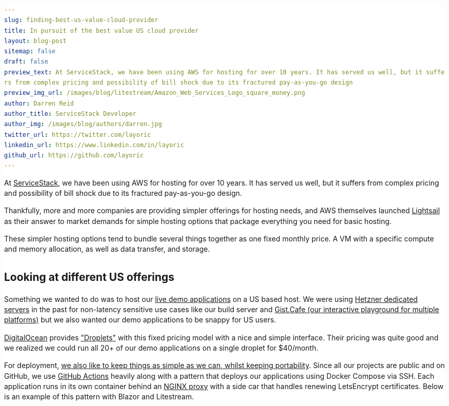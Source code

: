 ```yaml
---
slug: finding-best-us-value-cloud-provider
title: In pursuit of the best value US cloud provider
layout: blog-post
sitemap: false
draft: false
preview_text: At ServiceStack, we have been using AWS for hosting for over 10 years. It has served us well, but it suffers from complex pricing and possibility of bill shock due to its fractured pay-as-you-go design
preview_img_url: /images/blog/litestream/Amazon_Web_Services_Logo_square_money.png
author: Darren Reid
author_title: ServiceStack Developer
author_img: /images/blog/authors/darren.jpg
twitter_url: https://twitter.com/layoric
linkedin_url: https://www.linkedin.com/in/layoric
github_url: https://github.com/layoric
---
```

<link rel="stylesheet" href="/css/lite-yt-embed.css">

At <a href="/">ServiceStack</a>, we have been using AWS for hosting for over 10 years. It has served us well, but it suffers from complex pricing and possibility of bill shock due to its fractured pay-as-you-go design.

Thankfully, more and more companies are providing simpler offerings for hosting needs, and AWS themselves launched [Lightsail](https://aws.amazon.com/lightsail) as their answer to market demands for simple hosting options that package everything you need for basic hosting.

These simpler hosting options tend to bundle several things together as one fixed monthly price. A VM with a specific compute and memory allocation, as well as data transfer, and storage.

## Looking at different US offerings

Something we wanted to do was to host our [live demo applications](https://github.com/ServiceStackApps/LiveDemos) on a US based host. We were using [Hetzner dedicated servers](https://www.hetzner.com/dedicated-rootserver) in the past for non-latency sensitive use cases like our build server and [Gist.Cafe (our interactive playground for multiple platforms)](https://gist.cafe) but we also wanted our demo applications to be snappy for US users.

[DigitalOcean](https://www.digitalocean.com/pricing) provides ["Droplets"](https://www.digitalocean.com/pricing/droplets) with this fixed pricing model with a nice and simple interface. Their pricing was quite good and we realized we could run all 20+ of our demo applications on a single droplet for $40/month.

For deployment, [we also like to keep things as simple as we can, whilst keeping portability](https://docs.servicestack.net/do-github-action-mix-deployment). Since all our projects are public and on GitHub, we use [GitHub Actions](https://docs.servicestack.net/do-github-action-mix-deployment#github-repository-setup) heavily along with a pattern that deploys our applications using Docker Compose via SSH.
Each application runs in its own container behind an [NGINX proxy](https://docs.servicestack.net/do-github-action-mix-deployment#get-nginx-reverse-proxy-and-letsencrypt-companion-running) with a side car that handles renewing LetsEncrypt certificates. Below is an example of this pattern with Blazor and Litestream.
